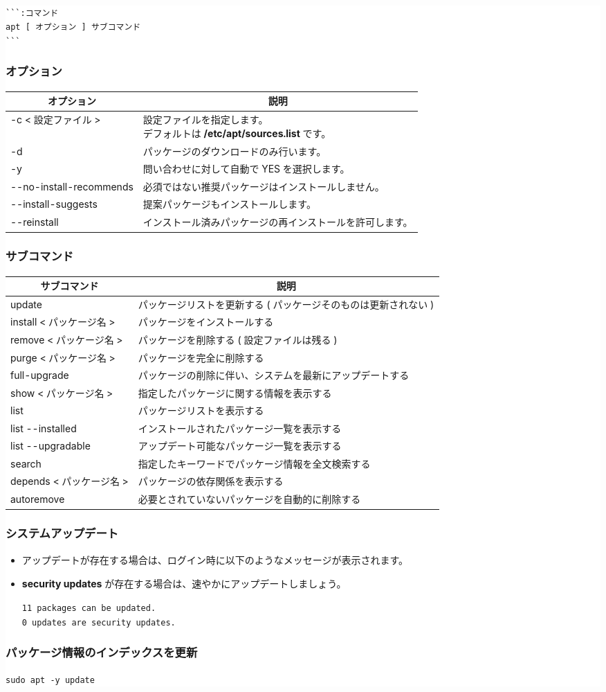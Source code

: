     ```:コマンド
    apt [ オプション ] サブコマンド
    ```

### オプション

|オプション|説明|
|---|---|
|-c < 設定ファイル >|設定ファイルを指定します。<br>デフォルトは **/etc/apt/sources.list** です。|
|-d|パッケージのダウンロードのみ行います。|
|-y|問い合わせに対して自動で YES を選択します。|
|--no-install-recommends|必須ではない推奨パッケージはインストールしません。|
|--install-suggests|提案パッケージもインストールします。|
|--reinstall|インストール済みパッケージの再インストールを許可します。|

### サブコマンド
|サブコマンド|説明|
|----|----|
|update|パッケージリストを更新する ( パッケージそのものは更新されない )|
|install < パッケージ名 >|パッケージをインストールする|
|remove < パッケージ名 >|パッケージを削除する ( 設定ファイルは残る )|
|purge < パッケージ名 >|パッケージを完全に削除する|
|full-upgrade|パッケージの削除に伴い、システムを最新にアップデートする|
|show < パッケージ名 >|指定したパッケージに関する情報を表示する|
|list|パッケージリストを表示する|
|list --installed|インストールされたパッケージ一覧を表示する|
|list --upgradable|アップデート可能なパッケージ一覧を表示する|
|search|指定したキーワードでパッケージ情報を全文検索する|
|depends < パッケージ名 >|パッケージの依存関係を表示する|
|autoremove|必要とされていないパッケージを自動的に削除する|

### システムアップデート
 - アップデートが存在する場合は、ログイン時に以下のようなメッセージが表示されます。
 - **security updates** が存在する場合は、速やかにアップデートしましょう。

    ```:表示例
    11 packages can be updated.
    0 updates are security updates.
    ```

### パッケージ情報のインデックスを更新

 ```:コマンド
 sudo apt -y update
 ```
